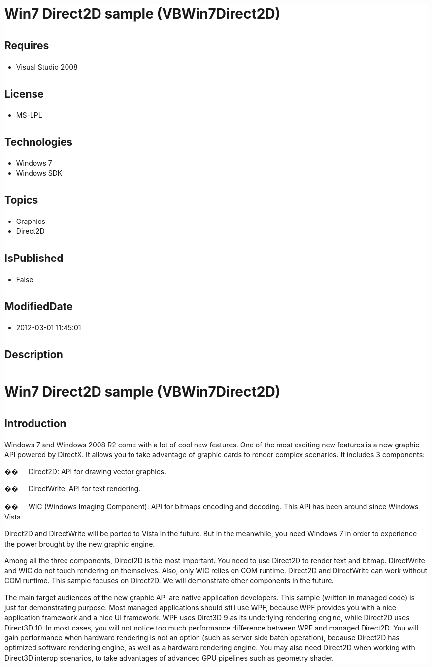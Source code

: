 # Win7 Direct2D sample (VBWin7Direct2D)
## Requires
* Visual Studio 2008
## License
* MS-LPL
## Technologies
* Windows 7
* Windows SDK
## Topics
* Graphics
* Direct2D
## IsPublished
* False
## ModifiedDate
* 2012-03-01 11:45:01
## Description

<h1>Win7 Direct2D sample (<span style="">VB</span>Win7Direct2D)<span style=""> </span>
</h1>
<h2>Introduction</h2>
<p class="MsoNormal">Windows 7 and Windows 2008 R2 come with a lot of cool new features. One of the most exciting new features is a new graphic API powered by DirectX. It allows you to take advantage of graphic cards to render complex scenarios. It includes
 3 components:</p>
<p class="MsoListParagraphCxSpFirst" style=""><span style="font-family:Symbol"><span style="">��<span style="font:7.0pt &quot;Times New Roman&quot;">&nbsp;&nbsp;&nbsp;&nbsp;&nbsp;&nbsp;&nbsp;&nbsp;
</span></span></span>Direct2D: API for drawing vector graphics.</p>
<p class="MsoListParagraphCxSpMiddle" style=""><span style="font-family:Symbol"><span style="">��<span style="font:7.0pt &quot;Times New Roman&quot;">&nbsp;&nbsp;&nbsp;&nbsp;&nbsp;&nbsp;&nbsp;&nbsp;
</span></span></span><span class="SpellE">DirectWrite</span>: API for text rendering.</p>
<p class="MsoListParagraphCxSpLast" style=""><span style="font-family:Symbol"><span style="">��<span style="font:7.0pt &quot;Times New Roman&quot;">&nbsp;&nbsp;&nbsp;&nbsp;&nbsp;&nbsp;&nbsp;&nbsp;
</span></span></span>WIC (Windows Imaging Component): API for bitmaps encoding and decoding. This API has been around since Windows Vista.</p>
<p class="MsoNormal">Direct2D and <span class="SpellE">DirectWrite</span> will be ported to Vista in the future. But in the meanwhile, you need Windows 7 in order to experience the power brought by the new graphic engine.</p>
<p class="MsoNormal">Among all the three components, Direct2D is the most important. You need to use Direct2D to render text and bitmap.
<span class="SpellE">DirectWrite</span> and WIC do not touch rendering on themselves. Also, only WIC relies on COM runtime. Direct2D and
<span class="SpellE">DirectWrite</span> can work without COM runtime. This sample focuses on Direct2D. We will demonstrate other components in the future.</p>
<p class="MsoNormal">The main target audiences of the new graphic API are native application developers. This sample (written in managed code) is just for demonstrating purpose. Most managed applications should still use WPF, because WPF provides you with
 a nice application framework and a nice UI framework. WPF uses Dirct3D 9 as its underlying rendering engine, while Direct2D uses Direct3D 10. In most cases, you will not notice too much performance difference between WPF and managed Direct2D. You will gain
 performance when hardware rendering is not an option (such as server side batch operation), because Direct2D has optimized software rendering engine, as well as a hardware rendering engine. You may also need Direct2D when working with Direct3D
<span class="SpellE">interop</span> scenarios, to take advantages of advanced GPU pipelines such as geometry
<span class="SpellE">shader</span>.</p>